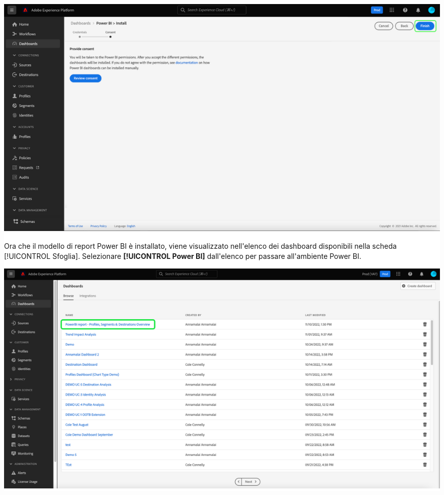 ![Fornire il consenso con il pulsante Fine evidenziato.](../images/power-bi/finish-consent-review.png)

Ora che il modello di report Power BI è installato, viene visualizzato nell&#39;elenco dei dashboard disponibili nella scheda [!UICONTROL Sfoglia]. Selezionare **[!UICONTROL Power BI]** dall&#39;elenco per passare all&#39;ambiente Power BI.

![Power BI elencato nell&#39;inventario dei dashboard.](../images/power-bi/power-bi-dashboard-inventory.png)

